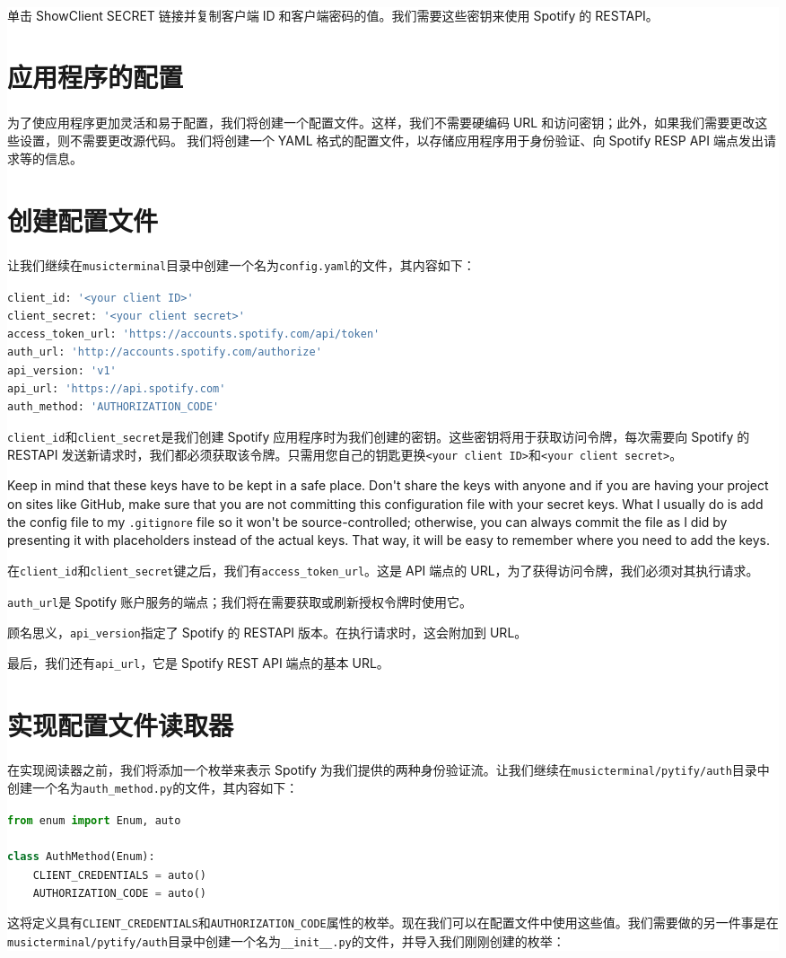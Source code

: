 单击 ShowClient SECRET 链接并复制客户端 ID 和客户端密码的值。我们需要这些密钥来使用 Spotify 的 RESTAPI。

# 应用程序的配置

为了使应用程序更加灵活和易于配置，我们将创建一个配置文件。这样，我们不需要硬编码 URL 和访问密钥；此外，如果我们需要更改这些设置，则不需要更改源代码。
我们将创建一个 YAML 格式的配置文件，以存储应用程序用于身份验证、向 Spotify RESP API 端点发出请求等的信息。

# 创建配置文件

让我们继续在`musicterminal`目录中创建一个名为`config.yaml`的文件，其内容如下：

```py
client_id: '<your client ID>'
client_secret: '<your client secret>'
access_token_url: 'https://accounts.spotify.com/api/token'
auth_url: 'http://accounts.spotify.com/authorize'
api_version: 'v1'
api_url: 'https://api.spotify.com'
auth_method: 'AUTHORIZATION_CODE'
```

`client_id`和`client_secret`是我们创建 Spotify 应用程序时为我们创建的密钥。这些密钥将用于获取访问令牌，每次需要向 Spotify 的 RESTAPI 发送新请求时，我们都必须获取该令牌。只需用您自己的钥匙更换`<your client ID>`和`<your client secret>`。

Keep in mind that these keys have to be kept in a safe place. Don't share the keys with anyone and if you are having your project on sites like GitHub, make sure that you are not committing this configuration file with your secret keys. What I usually do is add the config file to my `.gitignore` file so it won't be source-controlled; otherwise, you can always commit the file as I did by presenting it with placeholders instead of the actual keys. That way, it will be easy to remember where you need to add the keys.

在`client_id`和`client_secret`键之后，我们有`access_token_url`。这是 API 端点的 URL，为了获得访问令牌，我们必须对其执行请求。

`auth_url`是 Spotify 账户服务的端点；我们将在需要获取或刷新授权令牌时使用它。

顾名思义，`api_version`指定了 Spotify 的 RESTAPI 版本。在执行请求时，这会附加到 URL。

最后，我们还有`api_url`，它是 Spotify REST API 端点的基本 URL。

# 实现配置文件读取器

在实现阅读器之前，我们将添加一个枚举来表示 Spotify 为我们提供的两种身份验证流。让我们继续在`musicterminal/pytify/auth`目录中创建一个名为`auth_method.py`的文件，其内容如下：

```py
from enum import Enum, auto

class AuthMethod(Enum):
    CLIENT_CREDENTIALS = auto()
    AUTHORIZATION_CODE = auto()
```

这将定义具有`CLIENT_CREDENTIALS`和`AUTHORIZATION_CODE`属性的枚举。现在我们可以在配置文件中使用这些值。我们需要做的另一件事是在`musicterminal/pytify/auth`目录中创建一个名为`__init__.py`的文件，并导入我们刚刚创建的枚举：
